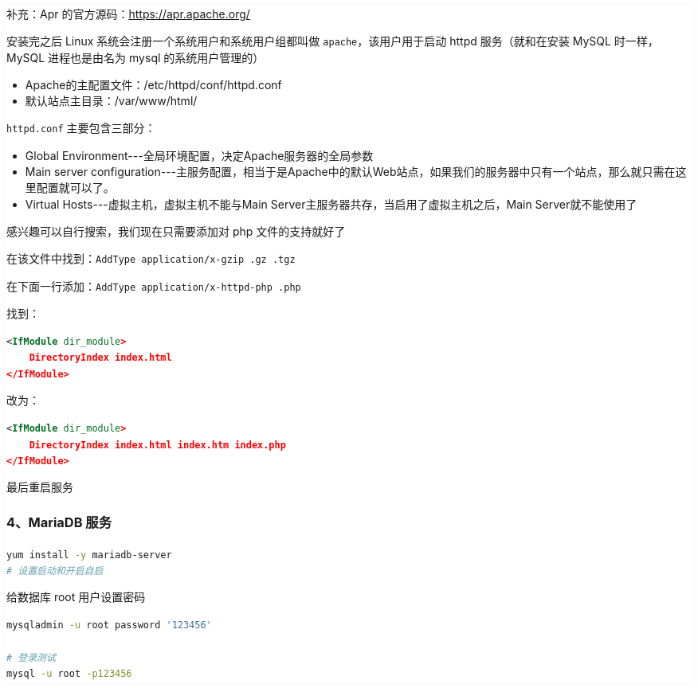 补充：Apr 的官方源码：https://apr.apache.org/



安装完之后 Linux 系统会注册一个系统用户和系统用户组都叫做 `apache`，该用户用于启动 httpd 服务（就和在安装 MySQL 时一样，MySQL 进程也是由名为 mysql 的系统用户管理的）



- Apache的主配置文件：/etc/httpd/conf/httpd.conf
- 默认站点主目录：/var/www/html/



`httpd.conf` 主要包含三部分：

- Global Environment---全局环境配置，决定Apache服务器的全局参数
- Main server configuration---主服务配置，相当于是Apache中的默认Web站点，如果我们的服务器中只有一个站点，那么就只需在这里配置就可以了。
- Virtual Hosts---虚拟主机，虚拟主机不能与Main Server主服务器共存，当启用了虚拟主机之后，Main Server就不能使用了

感兴趣可以自行搜索，我们现在只需要添加对 php 文件的支持就好了



在该文件中找到：`AddType application/x-gzip .gz .tgz`

在下面一行添加：`AddType application/x-httpd-php .php`



找到：

```xml
<IfModule dir_module>
    DirectoryIndex index.html
</IfModule>
```

改为：

```xml
<IfModule dir_module>
    DirectoryIndex index.html index.htm index.php
</IfModule>
```



最后重启服务



### 4、MariaDB 服务

```bash
yum install -y mariadb-server
# 设置启动和开启自启
```

给数据库 root 用户设置密码

```bash
mysqladmin -u root password '123456'

# 登录测试
mysql -u root -p123456
```
